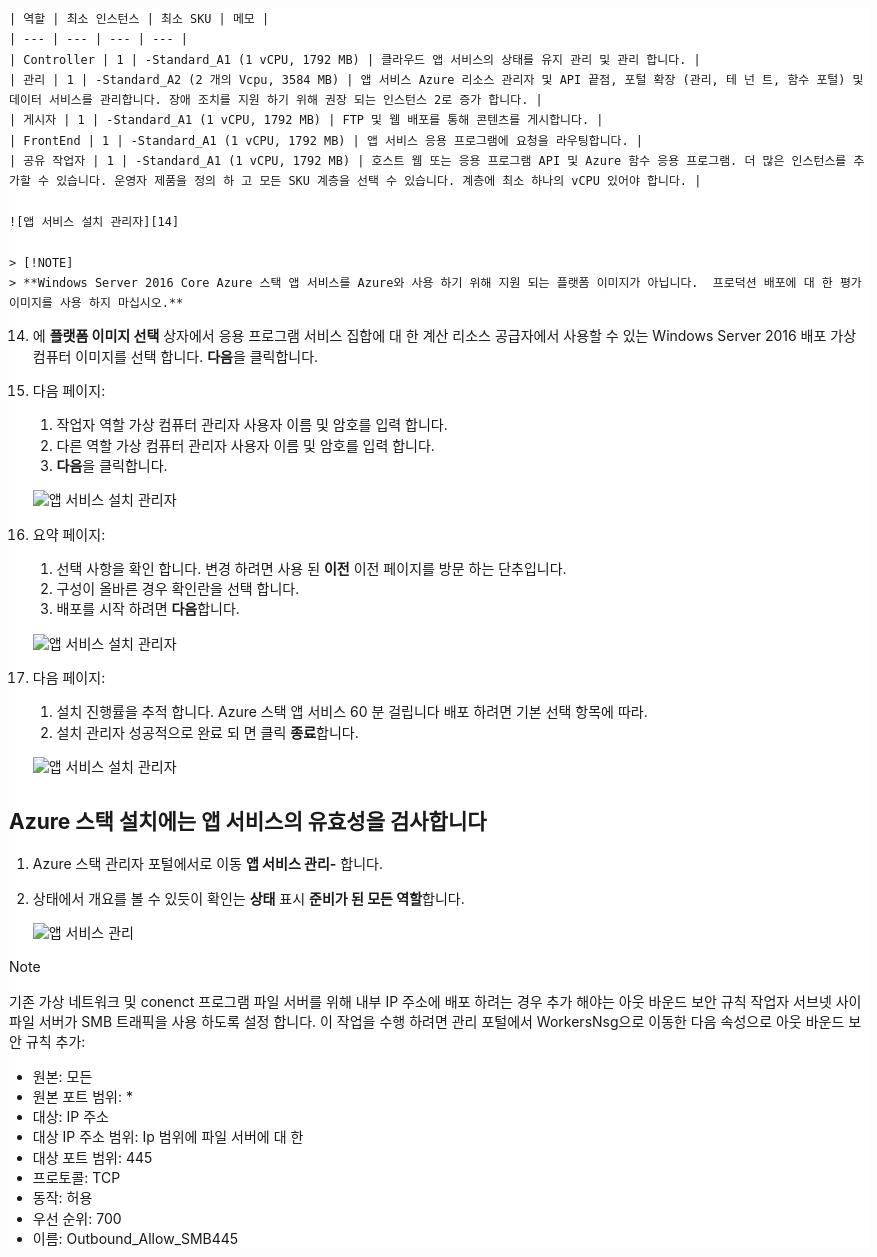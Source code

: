     | 역할 | 최소 인스턴스 | 최소 SKU | 메모 |
    | --- | --- | --- | --- |
    | Controller | 1 | -Standard_A1 (1 vCPU, 1792 MB) | 클라우드 앱 서비스의 상태를 유지 관리 및 관리 합니다. |
    | 관리 | 1 | -Standard_A2 (2 개의 Vcpu, 3584 MB) | 앱 서비스 Azure 리소스 관리자 및 API 끝점, 포털 확장 (관리, 테 넌 트, 함수 포털) 및 데이터 서비스를 관리합니다. 장애 조치를 지원 하기 위해 권장 되는 인스턴스 2로 증가 합니다. |
    | 게시자 | 1 | -Standard_A1 (1 vCPU, 1792 MB) | FTP 및 웹 배포를 통해 콘텐츠를 게시합니다. |
    | FrontEnd | 1 | -Standard_A1 (1 vCPU, 1792 MB) | 앱 서비스 응용 프로그램에 요청을 라우팅합니다. |
    | 공유 작업자 | 1 | -Standard_A1 (1 vCPU, 1792 MB) | 호스트 웹 또는 응용 프로그램 API 및 Azure 함수 응용 프로그램. 더 많은 인스턴스를 추가할 수 있습니다. 운영자 제품을 정의 하 고 모든 SKU 계층을 선택 수 있습니다. 계층에 최소 하나의 vCPU 있어야 합니다. |

    ![앱 서비스 설치 관리자][14]

    > [!NOTE]
    > **Windows Server 2016 Core Azure 스택 앱 서비스를 Azure와 사용 하기 위해 지원 되는 플랫폼 이미지가 아닙니다.  프로덕션 배포에 대 한 평가 이미지를 사용 하지 마십시오.**

14. 에 **플랫폼 이미지 선택** 상자에서 응용 프로그램 서비스 집합에 대 한 계산 리소스 공급자에서 사용할 수 있는 Windows Server 2016 배포 가상 컴퓨터 이미지를 선택 합니다. **다음**을 클릭합니다.

15. 다음 페이지:
     1. 작업자 역할 가상 컴퓨터 관리자 사용자 이름 및 암호를 입력 합니다.
     2. 다른 역할 가상 컴퓨터 관리자 사용자 이름 및 암호를 입력 합니다.
     3. **다음**을 클릭합니다.

    ![앱 서비스 설치 관리자][16]

16. 요약 페이지:
    1. 선택 사항을 확인 합니다. 변경 하려면 사용 된 **이전** 이전 페이지를 방문 하는 단추입니다.
    2. 구성이 올바른 경우 확인란을 선택 합니다.
    3. 배포를 시작 하려면 **다음**합니다.

    ![앱 서비스 설치 관리자][17]

17. 다음 페이지:
    1. 설치 진행률을 추적 합니다. Azure 스택 앱 서비스 60 분 걸립니다 배포 하려면 기본 선택 항목에 따라.
    2. 설치 관리자 성공적으로 완료 되 면 클릭 **종료**합니다.

    ![앱 서비스 설치 관리자][18]

## <a name="validate-the-app-service-on-azure-stack-installation"></a>Azure 스택 설치에는 앱 서비스의 유효성을 검사합니다

1. Azure 스택 관리자 포털에서로 이동 **앱 서비스 관리-** 합니다.

2. 상태에서 개요를 볼 수 있듯이 확인는 **상태** 표시 **준비가 된 모든 역할**합니다.

    ![앱 서비스 관리](media/azure-stack-app-service-deploy/image12.png)
    
> [!NOTE]
> 기존 가상 네트워크 및 conenct 프로그램 파일 서버를 위해 내부 IP 주소에 배포 하려는 경우 추가 해야는 아웃 바운드 보안 규칙 작업자 서브넷 사이 파일 서버가 SMB 트래픽을 사용 하도록 설정 합니다.  이 작업을 수행 하려면 관리 포털에서 WorkersNsg으로 이동한 다음 속성으로 아웃 바운드 보안 규칙 추가:
> * 원본: 모든
> * 원본 포트 범위: *
> * 대상: IP 주소
> * 대상 IP 주소 범위: Ip 범위에 파일 서버에 대 한
> * 대상 포트 범위: 445
> * 프로토콜: TCP
> * 동작: 허용
> * 우선 순위: 700
> * 이름: Outbound_Allow_SMB445
>


[Azure_Stack_App_Service_preview_installer]: http://go.microsoft.com/fwlink/?LinkID=717531
[App_Service_Deployment]: http://go.microsoft.com/fwlink/?LinkId=723982
[AppServiceHelperScripts]: http://go.microsoft.com/fwlink/?LinkId=733525
[1]: ./media/azure-stack-app-service-deploy-offline/app-service-exe-advanced-create-package.png
[2]: ./media/azure-stack-app-service-deploy-offline/app-service-exe-advanced-complete-offline.png
[3]: ./media/azure-stack-app-service-deploy-offline/app-service-azure-stack-arm-endpoints.png
[4]: ./media/azure-stack-app-service-deploy-offline/app-service-azure-stack-subscription-information.png
[5]: ./media/azure-stack-app-service-deploy-offline/app-service-default-VNET-config.png
[6]: ./media/azure-stack-app-service-deploy-offline/app-service-custom-VNET-config.png
[7]: ./media/azure-stack-app-service-deploy-offline/app-service-custom-VNET-config-with-values.png
[8]: ./media/azure-stack-app-service-deploy-offline/app-service-fileshare-configuration.png
[9]: ./media/azure-stack-app-service-deploy-offline/app-service-fileshare-configuration-error.png
[10]: ./media/azure-stack-app-service-deploy-offline/app-service-identity-app.png
[11]: ./media/azure-stack-app-service-deploy-offline/app-service-certificates.png
[12]: ./media/azure-stack-app-service-deploy-offline/app-service-sql-configuration.png
[13]: ./media/azure-stack-app-service-deploy-offline/app-service-sql-configuration-error.png
[14]: ./media/azure-stack-app-service-deploy-offline/app-service-cloud-quantities.png
[15]: ./media/azure-stack-app-service-deploy-offline/app-service-windows-image-selection.png
[16]: ./media/azure-stack-app-service-deploy-offline/app-service-role-credentials.png
[17]: ./media/azure-stack-app-service-deploy-offline/app-service-azure-stack-deployment-summary.png
[18]: ./media/azure-stack-app-service-deploy-offline/app-service-deployment-progress.png